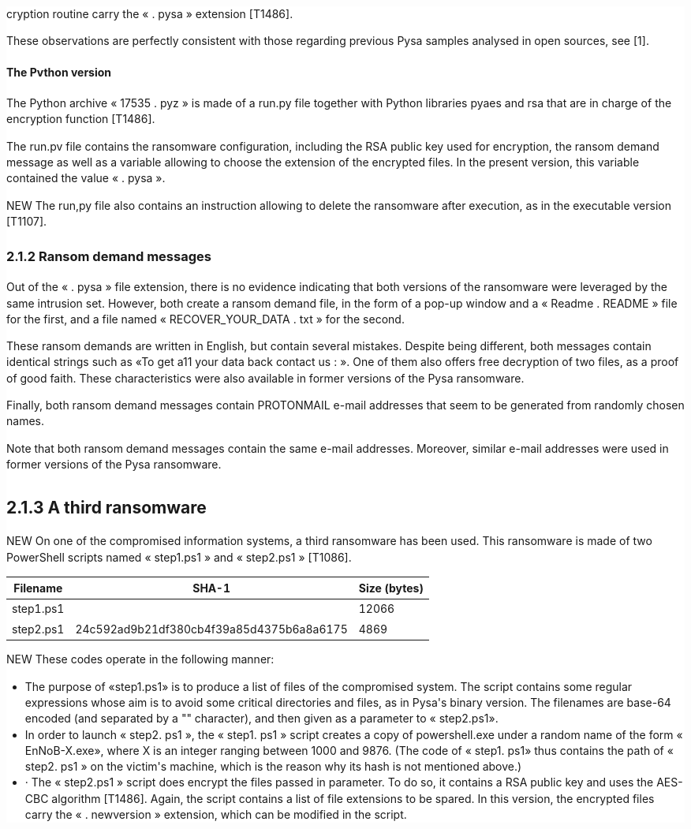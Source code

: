 cryption routine carry the « . pysa » extension [T1486].

These observations are perfectly consistent with those regarding previous Pysa samples analysed in open sources, see [1].

#### The Pvthon version

The Python archive « 17535 . pyz » is made of a run.py file together with Python libraries pyaes and rsa that are in charge of the encryption function [T1486].

The run.pv file contains the ransomware configuration, including the RSA public key used for encryption, the ransom demand message as well as a variable allowing to choose the extension of the encrypted files. In the present version, this variable contained the value « . pysa ».

NEW The run,py file also contains an instruction allowing to delete the ransomware after execution, as in the executable version [T1107].

### 2.1.2 Ransom demand messages

Out of the « . pysa » file extension, there is no evidence indicating that both versions of the ransomware were leveraged by the same intrusion set. However, both create a ransom demand file, in the form of a pop-up window and a « Readme . README » file for the first, and a file named « RECOVER_YOUR_DATA . txt » for the second.

These ransom demands are written in English, but contain several mistakes. Despite being different, both messages contain identical strings such as «To get a11 your data back contact us : ». One of them also offers free decryption of two files, as a proof of good faith. These characteristics were also available in former versions of the Pysa ransomware.

Finally, both ransom demand messages contain PROTONMAIL e-mail addresses that seem to be generated from randomly chosen names.

Note that both ransom demand messages contain the same e-mail addresses. Moreover, similar e-mail addresses were used in former versions of the Pysa ransomware.

## 2.1.3 A third ransomware

NEW On one of the compromised information systems, a third ransomware has been used. This ransomware is made of two PowerShell scripts named « step1.ps1 » and « step2.ps1 » [T1086].

| Filename | SHA-1 | Size (bytes) |
| --- | --- | --- |
| step1.ps1 |  | 12066 |
| step2.ps1 | 24c592ad9b21df380cb4f39a85d4375b6a8a6175 | 4869 |

NEW These codes operate in the following manner:

- The purpose of «step1.ps1» is to produce a list of files of the compromised system. The script contains some regular expressions whose aim is to avoid some critical directories and files, as in Pysa's binary version. The filenames are base-64 encoded (and separated by a "\" character), and then given as a parameter to « step2.ps1».
- In order to launch « step2. ps1 », the « step1. ps1 » script creates a copy of powershell.exe under a random name of the form « EnNoB-X.exe», where X is an integer ranging between 1000 and 9876. (The code of « step1. ps1» thus contains the path of « step2. ps1 » on the victim's machine, which is the reason why its hash is not mentioned above.)
- · The « step2.ps1 » script does encrypt the files passed in parameter. To do so, it contains a RSA public key and uses the AES-CBC algorithm [T1486]. Again, the script contains a list of file extensions to be spared. In this version, the encrypted files carry the « . newversion » extension, which can be modified in the script.

